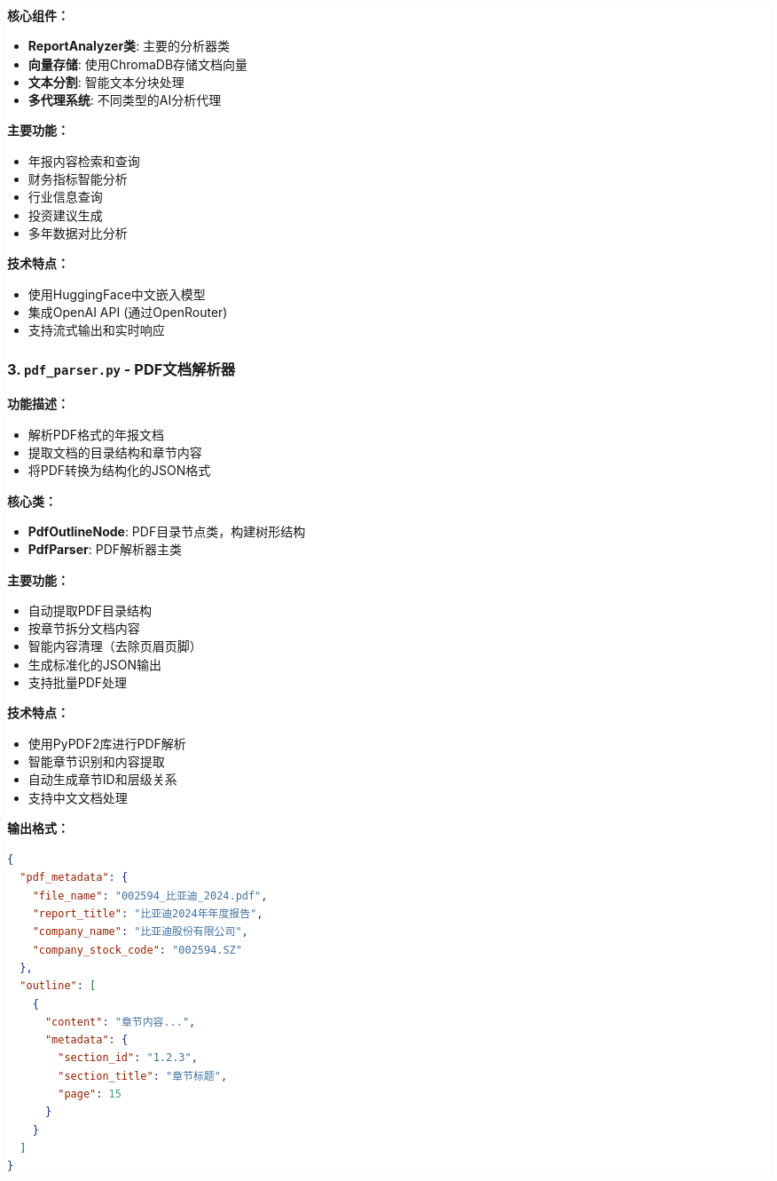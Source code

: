**核心组件：**
- **ReportAnalyzer类**: 主要的分析器类
- **向量存储**: 使用ChromaDB存储文档向量
- **文本分割**: 智能文本分块处理
- **多代理系统**: 不同类型的AI分析代理

**主要功能：**
- 年报内容检索和查询
- 财务指标智能分析
- 行业信息查询
- 投资建议生成
- 多年数据对比分析

**技术特点：**
- 使用HuggingFace中文嵌入模型
- 集成OpenAI API (通过OpenRouter)
- 支持流式输出和实时响应

### 3. `pdf_parser.py` - PDF文档解析器

**功能描述：**
- 解析PDF格式的年报文档
- 提取文档的目录结构和章节内容
- 将PDF转换为结构化的JSON格式

**核心类：**
- **PdfOutlineNode**: PDF目录节点类，构建树形结构
- **PdfParser**: PDF解析器主类

**主要功能：**
- 自动提取PDF目录结构
- 按章节拆分文档内容
- 智能内容清理（去除页眉页脚）
- 生成标准化的JSON输出
- 支持批量PDF处理

**技术特点：**
- 使用PyPDF2库进行PDF解析
- 智能章节识别和内容提取
- 自动生成章节ID和层级关系
- 支持中文文档处理

**输出格式：**
```json
{
  "pdf_metadata": {
    "file_name": "002594_比亚迪_2024.pdf",
    "report_title": "比亚迪2024年年度报告",
    "company_name": "比亚迪股份有限公司",
    "company_stock_code": "002594.SZ"
  },
  "outline": [
    {
      "content": "章节内容...",
      "metadata": {
        "section_id": "1.2.3",
        "section_title": "章节标题",
        "page": 15
      }
    }
  ]
}
```
